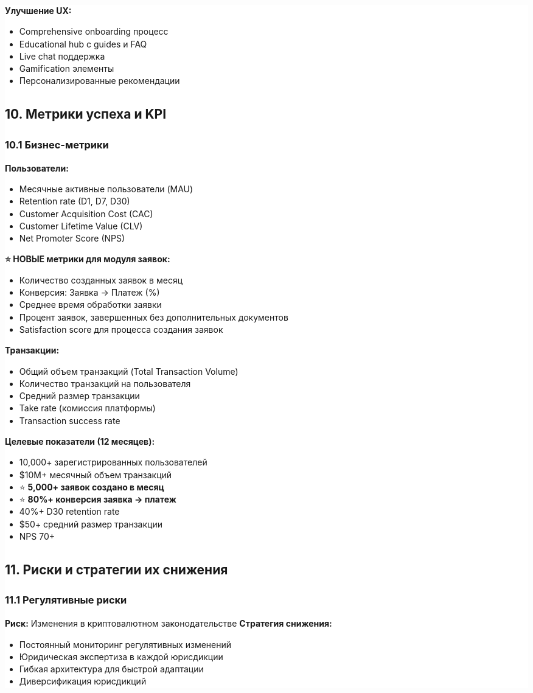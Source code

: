 **Улучшение UX:**
- Comprehensive onboarding процесс
- Educational hub с guides и FAQ
- Live chat поддержка
- Gamification элементы
- Персонализированные рекомендации

## 10. Метрики успеха и KPI

### 10.1 Бизнес-метрики

**Пользователи:**
- Месячные активные пользователи (MAU)
- Retention rate (D1, D7, D30)
- Customer Acquisition Cost (CAC)
- Customer Lifetime Value (CLV)
- Net Promoter Score (NPS)

**⭐ НОВЫЕ метрики для модуля заявок:**
- Количество созданных заявок в месяц
- Конверсия: Заявка → Платеж (%)
- Среднее время обработки заявки
- Процент заявок, завершенных без дополнительных документов
- Satisfaction score для процесса создания заявок

**Транзакции:**
- Общий объем транзакций (Total Transaction Volume)
- Количество транзакций на пользователя
- Средний размер транзакции
- Take rate (комиссия платформы)
- Transaction success rate

**Целевые показатели (12 месяцев):**
- 10,000+ зарегистрированных пользователей
- $10M+ месячный объем транзакций  
- ⭐ **5,000+ заявок создано в месяц**
- ⭐ **80%+ конверсия заявка → платеж**
- 40%+ D30 retention rate
- $50+ средний размер транзакции
- NPS 70+

## 11. Риски и стратегии их снижения

### 11.1 Регулятивные риски

**Риск:** Изменения в криптовалютном законодательстве
**Стратегия снижения:**
- Постоянный мониторинг регулятивных изменений
- Юридическая экспертиза в каждой юрисдикции
- Гибкая архитектура для быстрой адаптации
- Диверсификация юрисдикций
